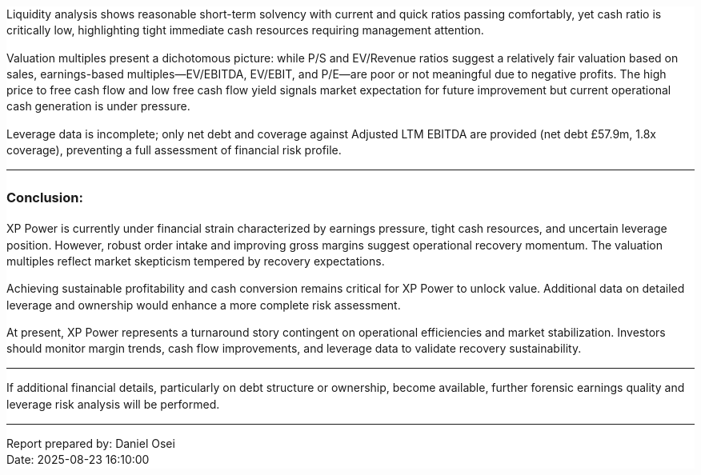 Liquidity analysis shows reasonable short-term solvency with current and quick ratios passing comfortably, yet cash ratio is critically low, highlighting tight immediate cash resources requiring management attention.

Valuation multiples present a dichotomous picture: while P/S and EV/Revenue ratios suggest a relatively fair valuation based on sales, earnings-based multiples—EV/EBITDA, EV/EBIT, and P/E—are poor or not meaningful due to negative profits. The high price to free cash flow and low free cash flow yield signals market expectation for future improvement but current operational cash generation is under pressure.

Leverage data is incomplete; only net debt and coverage against Adjusted LTM EBITDA are provided (net debt £57.9m, 1.8x coverage), preventing a full assessment of financial risk profile.

---

### Conclusion:

XP Power is currently under financial strain characterized by earnings pressure, tight cash resources, and uncertain leverage position. However, robust order intake and improving gross margins suggest operational recovery momentum. The valuation multiples reflect market skepticism tempered by recovery expectations. 

Achieving sustainable profitability and cash conversion remains critical for XP Power to unlock value. Additional data on detailed leverage and ownership would enhance a more complete risk assessment.

At present, XP Power represents a turnaround story contingent on operational efficiencies and market stabilization. Investors should monitor margin trends, cash flow improvements, and leverage data to validate recovery sustainability.

---

If additional financial details, particularly on debt structure or ownership, become available, further forensic earnings quality and leverage risk analysis will be performed.

---

Report prepared by: Daniel Osei  
Date: 2025-08-23 16:10:00